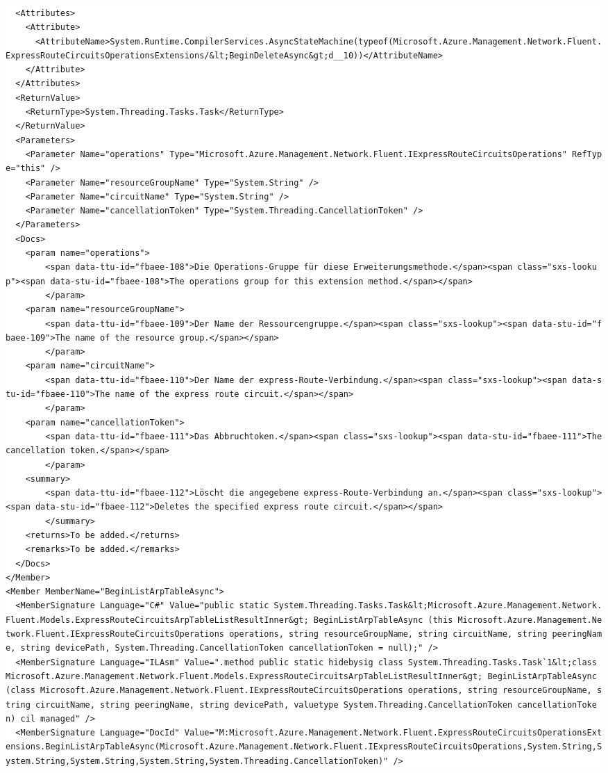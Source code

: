       <Attributes>
        <Attribute>
          <AttributeName>System.Runtime.CompilerServices.AsyncStateMachine(typeof(Microsoft.Azure.Management.Network.Fluent.ExpressRouteCircuitsOperationsExtensions/&lt;BeginDeleteAsync&gt;d__10))</AttributeName>
        </Attribute>
      </Attributes>
      <ReturnValue>
        <ReturnType>System.Threading.Tasks.Task</ReturnType>
      </ReturnValue>
      <Parameters>
        <Parameter Name="operations" Type="Microsoft.Azure.Management.Network.Fluent.IExpressRouteCircuitsOperations" RefType="this" />
        <Parameter Name="resourceGroupName" Type="System.String" />
        <Parameter Name="circuitName" Type="System.String" />
        <Parameter Name="cancellationToken" Type="System.Threading.CancellationToken" />
      </Parameters>
      <Docs>
        <param name="operations">
            <span data-ttu-id="fbaee-108">Die Operations-Gruppe für diese Erweiterungsmethode.</span><span class="sxs-lookup"><span data-stu-id="fbaee-108">The operations group for this extension method.</span></span>
            </param>
        <param name="resourceGroupName">
            <span data-ttu-id="fbaee-109">Der Name der Ressourcengruppe.</span><span class="sxs-lookup"><span data-stu-id="fbaee-109">The name of the resource group.</span></span>
            </param>
        <param name="circuitName">
            <span data-ttu-id="fbaee-110">Der Name der express-Route-Verbindung.</span><span class="sxs-lookup"><span data-stu-id="fbaee-110">The name of the express route circuit.</span></span>
            </param>
        <param name="cancellationToken">
            <span data-ttu-id="fbaee-111">Das Abbruchtoken.</span><span class="sxs-lookup"><span data-stu-id="fbaee-111">The cancellation token.</span></span>
            </param>
        <summary>
            <span data-ttu-id="fbaee-112">Löscht die angegebene express-Route-Verbindung an.</span><span class="sxs-lookup"><span data-stu-id="fbaee-112">Deletes the specified express route circuit.</span></span>
            </summary>
        <returns>To be added.</returns>
        <remarks>To be added.</remarks>
      </Docs>
    </Member>
    <Member MemberName="BeginListArpTableAsync">
      <MemberSignature Language="C#" Value="public static System.Threading.Tasks.Task&lt;Microsoft.Azure.Management.Network.Fluent.Models.ExpressRouteCircuitsArpTableListResultInner&gt; BeginListArpTableAsync (this Microsoft.Azure.Management.Network.Fluent.IExpressRouteCircuitsOperations operations, string resourceGroupName, string circuitName, string peeringName, string devicePath, System.Threading.CancellationToken cancellationToken = null);" />
      <MemberSignature Language="ILAsm" Value=".method public static hidebysig class System.Threading.Tasks.Task`1&lt;class Microsoft.Azure.Management.Network.Fluent.Models.ExpressRouteCircuitsArpTableListResultInner&gt; BeginListArpTableAsync(class Microsoft.Azure.Management.Network.Fluent.IExpressRouteCircuitsOperations operations, string resourceGroupName, string circuitName, string peeringName, string devicePath, valuetype System.Threading.CancellationToken cancellationToken) cil managed" />
      <MemberSignature Language="DocId" Value="M:Microsoft.Azure.Management.Network.Fluent.ExpressRouteCircuitsOperationsExtensions.BeginListArpTableAsync(Microsoft.Azure.Management.Network.Fluent.IExpressRouteCircuitsOperations,System.String,System.String,System.String,System.String,System.Threading.CancellationToken)" />